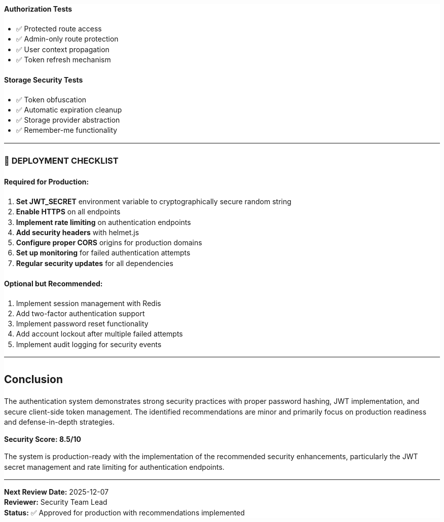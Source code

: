 #### Authorization Tests  
- ✅ Protected route access
- ✅ Admin-only route protection
- ✅ User context propagation
- ✅ Token refresh mechanism

#### Storage Security Tests
- ✅ Token obfuscation
- ✅ Automatic expiration cleanup
- ✅ Storage provider abstraction
- ✅ Remember-me functionality

---

### 🚀 **DEPLOYMENT CHECKLIST**

#### Required for Production:
1. **Set JWT_SECRET** environment variable to cryptographically secure random string
2. **Enable HTTPS** on all endpoints
3. **Implement rate limiting** on authentication endpoints
4. **Add security headers** with helmet.js
5. **Configure proper CORS** origins for production domains
6. **Set up monitoring** for failed authentication attempts
7. **Regular security updates** for all dependencies

#### Optional but Recommended:
1. Implement session management with Redis
2. Add two-factor authentication support
3. Implement password reset functionality
4. Add account lockout after multiple failed attempts
5. Implement audit logging for security events

---

## Conclusion

The authentication system demonstrates strong security practices with proper password hashing, JWT implementation, and secure client-side token management. The identified recommendations are minor and primarily focus on production readiness and defense-in-depth strategies.

**Security Score: 8.5/10**

The system is production-ready with the implementation of the recommended security enhancements, particularly the JWT secret management and rate limiting for authentication endpoints.

---

**Next Review Date:** 2025-12-07  
**Reviewer:** Security Team Lead  
**Status:** ✅ Approved for production with recommendations implemented